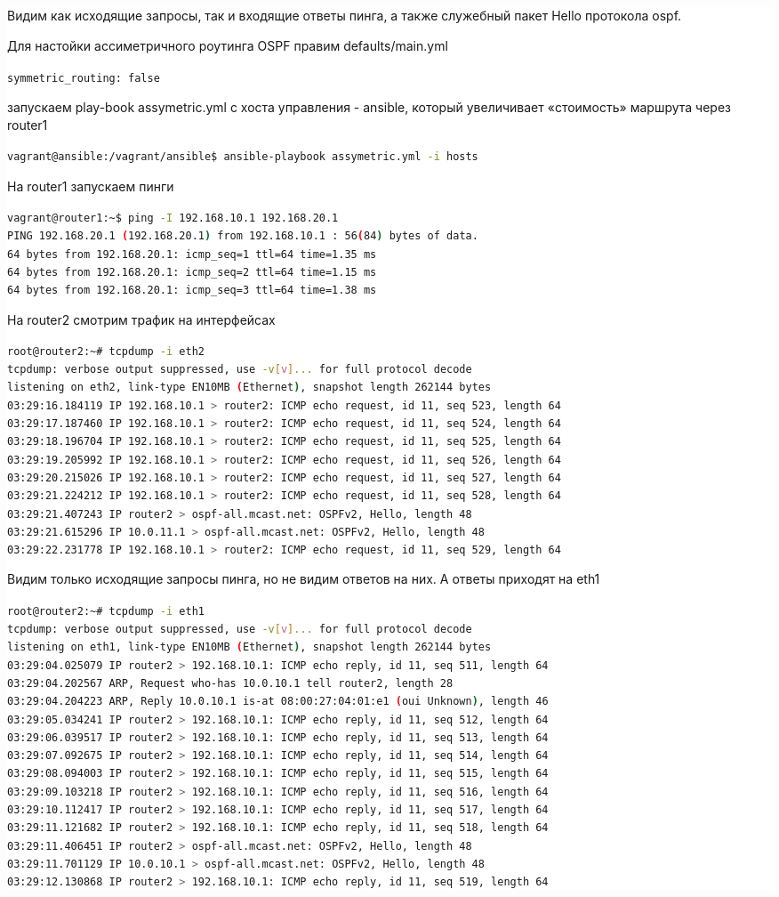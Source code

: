 Видим как исходящие запросы, так и входящие ответы пинга, а также служебный пакет Hello протокола ospf.

Для настойки ассиметричного роутинга OSPF правим defaults/main.yml

`symmetric_routing: false`

запускаем play-book assymetric.yml c хоста управления - ansible, который увеличивает «стоимость» маршрута через router1

```bash
vagrant@ansible:/vagrant/ansible$ ansible-playbook assymetric.yml -i hosts 
```

На router1 запускаем пинги

```bash
vagrant@router1:~$ ping -I 192.168.10.1 192.168.20.1
PING 192.168.20.1 (192.168.20.1) from 192.168.10.1 : 56(84) bytes of data.
64 bytes from 192.168.20.1: icmp_seq=1 ttl=64 time=1.35 ms
64 bytes from 192.168.20.1: icmp_seq=2 ttl=64 time=1.15 ms
64 bytes from 192.168.20.1: icmp_seq=3 ttl=64 time=1.38 ms
```

На router2 смотрим трафик на интерфейсах

```bash
root@router2:~# tcpdump -i eth2
tcpdump: verbose output suppressed, use -v[v]... for full protocol decode
listening on eth2, link-type EN10MB (Ethernet), snapshot length 262144 bytes
03:29:16.184119 IP 192.168.10.1 > router2: ICMP echo request, id 11, seq 523, length 64
03:29:17.187460 IP 192.168.10.1 > router2: ICMP echo request, id 11, seq 524, length 64
03:29:18.196704 IP 192.168.10.1 > router2: ICMP echo request, id 11, seq 525, length 64
03:29:19.205992 IP 192.168.10.1 > router2: ICMP echo request, id 11, seq 526, length 64
03:29:20.215026 IP 192.168.10.1 > router2: ICMP echo request, id 11, seq 527, length 64
03:29:21.224212 IP 192.168.10.1 > router2: ICMP echo request, id 11, seq 528, length 64
03:29:21.407243 IP router2 > ospf-all.mcast.net: OSPFv2, Hello, length 48
03:29:21.615296 IP 10.0.11.1 > ospf-all.mcast.net: OSPFv2, Hello, length 48
03:29:22.231778 IP 192.168.10.1 > router2: ICMP echo request, id 11, seq 529, length 64
```

Видим только исходящие запросы пинга, но не видим ответов на них.
А ответы приходят на eth1

```bash
root@router2:~# tcpdump -i eth1
tcpdump: verbose output suppressed, use -v[v]... for full protocol decode
listening on eth1, link-type EN10MB (Ethernet), snapshot length 262144 bytes
03:29:04.025079 IP router2 > 192.168.10.1: ICMP echo reply, id 11, seq 511, length 64
03:29:04.202567 ARP, Request who-has 10.0.10.1 tell router2, length 28
03:29:04.204223 ARP, Reply 10.0.10.1 is-at 08:00:27:04:01:e1 (oui Unknown), length 46
03:29:05.034241 IP router2 > 192.168.10.1: ICMP echo reply, id 11, seq 512, length 64
03:29:06.039517 IP router2 > 192.168.10.1: ICMP echo reply, id 11, seq 513, length 64
03:29:07.092675 IP router2 > 192.168.10.1: ICMP echo reply, id 11, seq 514, length 64
03:29:08.094003 IP router2 > 192.168.10.1: ICMP echo reply, id 11, seq 515, length 64
03:29:09.103218 IP router2 > 192.168.10.1: ICMP echo reply, id 11, seq 516, length 64
03:29:10.112417 IP router2 > 192.168.10.1: ICMP echo reply, id 11, seq 517, length 64
03:29:11.121682 IP router2 > 192.168.10.1: ICMP echo reply, id 11, seq 518, length 64
03:29:11.406451 IP router2 > ospf-all.mcast.net: OSPFv2, Hello, length 48
03:29:11.701129 IP 10.0.10.1 > ospf-all.mcast.net: OSPFv2, Hello, length 48
03:29:12.130868 IP router2 > 192.168.10.1: ICMP echo reply, id 11, seq 519, length 64
```
